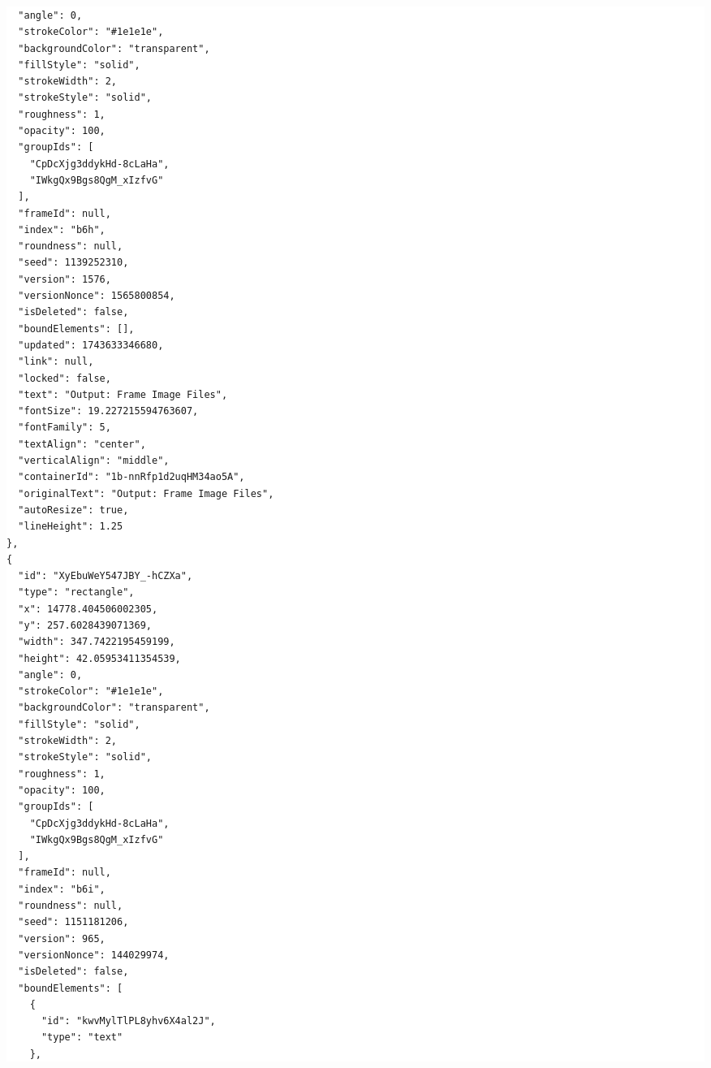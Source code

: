       "angle": 0,
      "strokeColor": "#1e1e1e",
      "backgroundColor": "transparent",
      "fillStyle": "solid",
      "strokeWidth": 2,
      "strokeStyle": "solid",
      "roughness": 1,
      "opacity": 100,
      "groupIds": [
        "CpDcXjg3ddykHd-8cLaHa",
        "IWkgQx9Bgs8QgM_xIzfvG"
      ],
      "frameId": null,
      "index": "b6h",
      "roundness": null,
      "seed": 1139252310,
      "version": 1576,
      "versionNonce": 1565800854,
      "isDeleted": false,
      "boundElements": [],
      "updated": 1743633346680,
      "link": null,
      "locked": false,
      "text": "Output: Frame Image Files",
      "fontSize": 19.227215594763607,
      "fontFamily": 5,
      "textAlign": "center",
      "verticalAlign": "middle",
      "containerId": "1b-nnRfp1d2uqHM34ao5A",
      "originalText": "Output: Frame Image Files",
      "autoResize": true,
      "lineHeight": 1.25
    },
    {
      "id": "XyEbuWeY547JBY_-hCZXa",
      "type": "rectangle",
      "x": 14778.404506002305,
      "y": 257.6028439071369,
      "width": 347.7422195459199,
      "height": 42.05953411354539,
      "angle": 0,
      "strokeColor": "#1e1e1e",
      "backgroundColor": "transparent",
      "fillStyle": "solid",
      "strokeWidth": 2,
      "strokeStyle": "solid",
      "roughness": 1,
      "opacity": 100,
      "groupIds": [
        "CpDcXjg3ddykHd-8cLaHa",
        "IWkgQx9Bgs8QgM_xIzfvG"
      ],
      "frameId": null,
      "index": "b6i",
      "roundness": null,
      "seed": 1151181206,
      "version": 965,
      "versionNonce": 144029974,
      "isDeleted": false,
      "boundElements": [
        {
          "id": "kwvMylTlPL8yhv6X4al2J",
          "type": "text"
        },